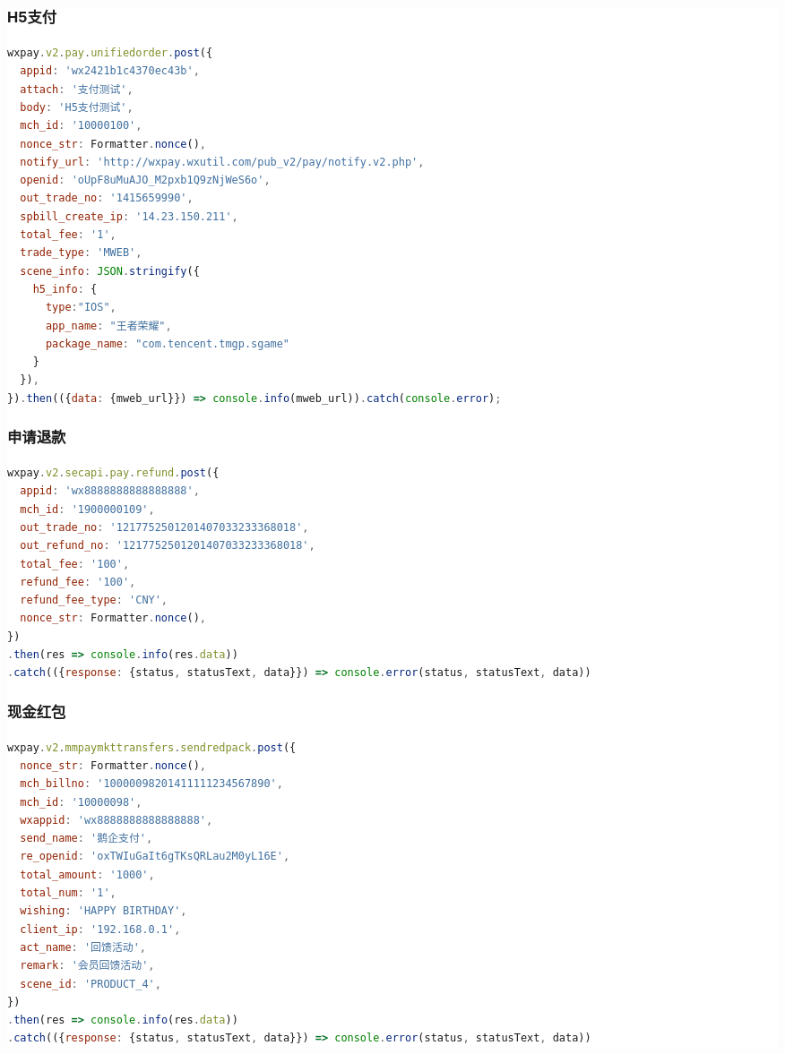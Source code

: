 ### H5支付

```js
wxpay.v2.pay.unifiedorder.post({
  appid: 'wx2421b1c4370ec43b',
  attach: '支付测试',
  body: 'H5支付测试',
  mch_id: '10000100',
  nonce_str: Formatter.nonce(),
  notify_url: 'http://wxpay.wxutil.com/pub_v2/pay/notify.v2.php',
  openid: 'oUpF8uMuAJO_M2pxb1Q9zNjWeS6o',
  out_trade_no: '1415659990',
  spbill_create_ip: '14.23.150.211',
  total_fee: '1',
  trade_type: 'MWEB',
  scene_info: JSON.stringify({
    h5_info: {
      type:"IOS",
      app_name: "王者荣耀",
      package_name: "com.tencent.tmgp.sgame"
    }
  }),
}).then(({data: {mweb_url}}) => console.info(mweb_url)).catch(console.error);
```

### 申请退款

```js
wxpay.v2.secapi.pay.refund.post({
  appid: 'wx8888888888888888',
  mch_id: '1900000109',
  out_trade_no: '1217752501201407033233368018',
  out_refund_no: '1217752501201407033233368018',
  total_fee: '100',
  refund_fee: '100',
  refund_fee_type: 'CNY',
  nonce_str: Formatter.nonce(),
})
.then(res => console.info(res.data))
.catch(({response: {status, statusText, data}}) => console.error(status, statusText, data))
```

### 现金红包

```js
wxpay.v2.mmpaymkttransfers.sendredpack.post({
  nonce_str: Formatter.nonce(),
  mch_billno: '10000098201411111234567890',
  mch_id: '10000098',
  wxappid: 'wx8888888888888888',
  send_name: '鹅企支付',
  re_openid: 'oxTWIuGaIt6gTKsQRLau2M0yL16E',
  total_amount: '1000',
  total_num: '1',
  wishing: 'HAPPY BIRTHDAY',
  client_ip: '192.168.0.1',
  act_name: '回馈活动',
  remark: '会员回馈活动',
  scene_id: 'PRODUCT_4',
})
.then(res => console.info(res.data))
.catch(({response: {status, statusText, data}}) => console.error(status, statusText, data))
```
